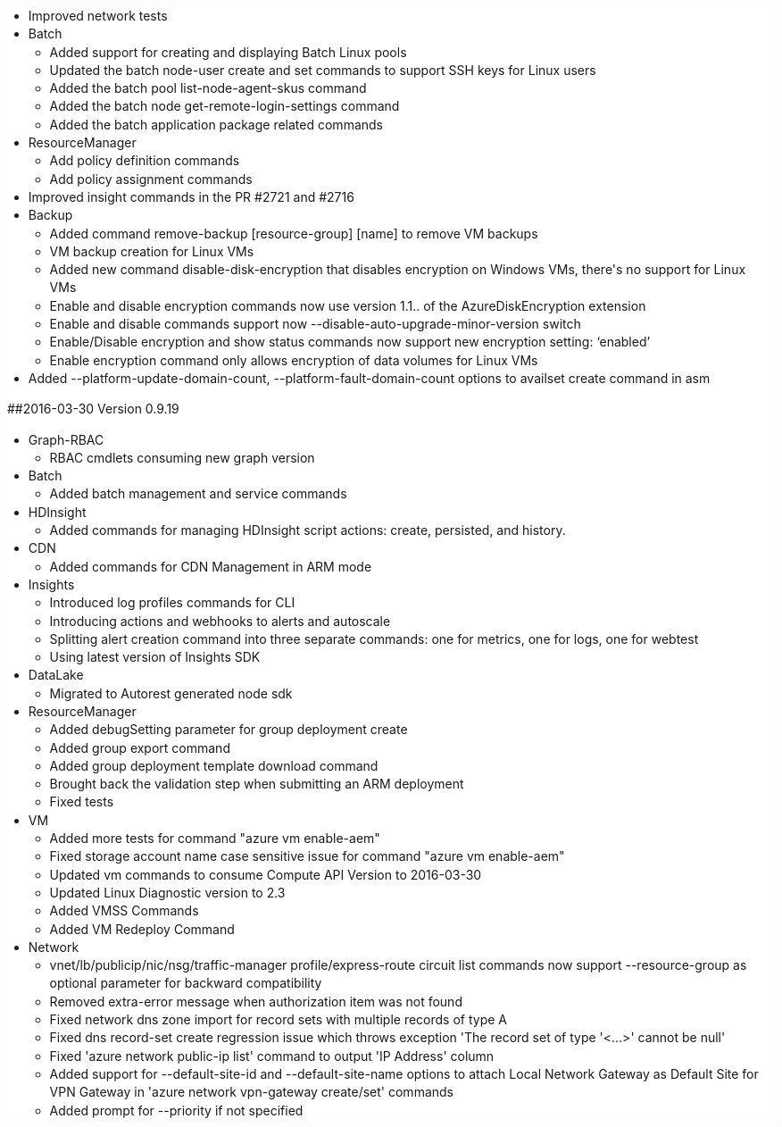   * Improved network tests
* Batch
  * Added support for creating and displaying Batch Linux pools
  * Updated the batch node-user create and set commands to support SSH keys for Linux users
  * Added the batch pool list-node-agent-skus command
  * Added the batch node get-remote-login-settings command
  * Added the batch application package related commands
* ResourceManager
  * Add policy definition commands
  * Add policy assignment commands
* Improved insight commands in the PR #2721 and #2716
* Backup
  * Added command remove-backup [resource-group] [name] to remove VM backups
  * VM backup creation for Linux VMs
  * Added new command disable-disk-encryption that disables encryption on Windows VMs, there's no support for Linux VMs
  * Enable and disable encryption commands now use version 1.1.. of the AzureDiskEncryption extension
  * Enable and disable commands support now --disable-auto-upgrade-minor-version switch
  * Enable/Disable encryption and show status commands now support new encryption setting: ‘enabled’
  * Enable encryption command only allows encryption of data volumes for Linux VMs
* Added --platform-update-domain-count, --platform-fault-domain-count options to availset create command in asm

##2016-03-30 Version 0.9.19
* Graph-RBAC
  * RBAC cmdlets consuming new graph version
* Batch
  * Added batch management and service commands
* HDInsight
  * Added commands for managing HDInsight script actions: create, persisted, and history.
* CDN
  * Added commands for CDN Management in ARM mode
* Insights
  * Introduced log profiles commands for CLI
  * Introducing actions and webhooks to alerts and autoscale
  * Splitting alert creation command into three separate commands: one for metrics, one for logs, one for webtest
  * Using latest version of Insights SDK
* DataLake
  * Migrated to Autorest generated node sdk
* ResourceManager
  * Added debugSetting parameter for group deployment create
  * Added group export command
  * Added group deployment template download command
  * Brought back the validation step when submitting an ARM deployment
  * Fixed tests
* VM
  * Added more tests for command "azure vm enable-aem"
  * Fixed storage account name case sensitive issue for command "azure vm enable-aem"
  * Updated vm commands to consume Compute API Version to 2016-03-30
  * Updated Linux Diagnostic version to 2.3
  * Added VMSS Commands
  * Added VM Redeploy Command
* Network 
  * vnet/lb/publicip/nic/nsg/traffic-manager profile/express-route circuit list commands now support --resource-group as optional parameter for backward compatibility
  * Removed extra-error message when authorization item was not found
  * Fixed network dns zone import for record sets with multiple records of type A
  * Fixed dns record-set create regression issue which throws exception 'The record set of type '<...>' cannot be null'
  * Fixed 'azure network public-ip list' command  to output 'IP Address' column
  * Added support for --default-site-id and --default-site-name options to attach Local Network Gateway as Default Site for VPN Gateway in 'azure network vpn-gateway create/set' commands
  * Added prompt for --priority if not specified